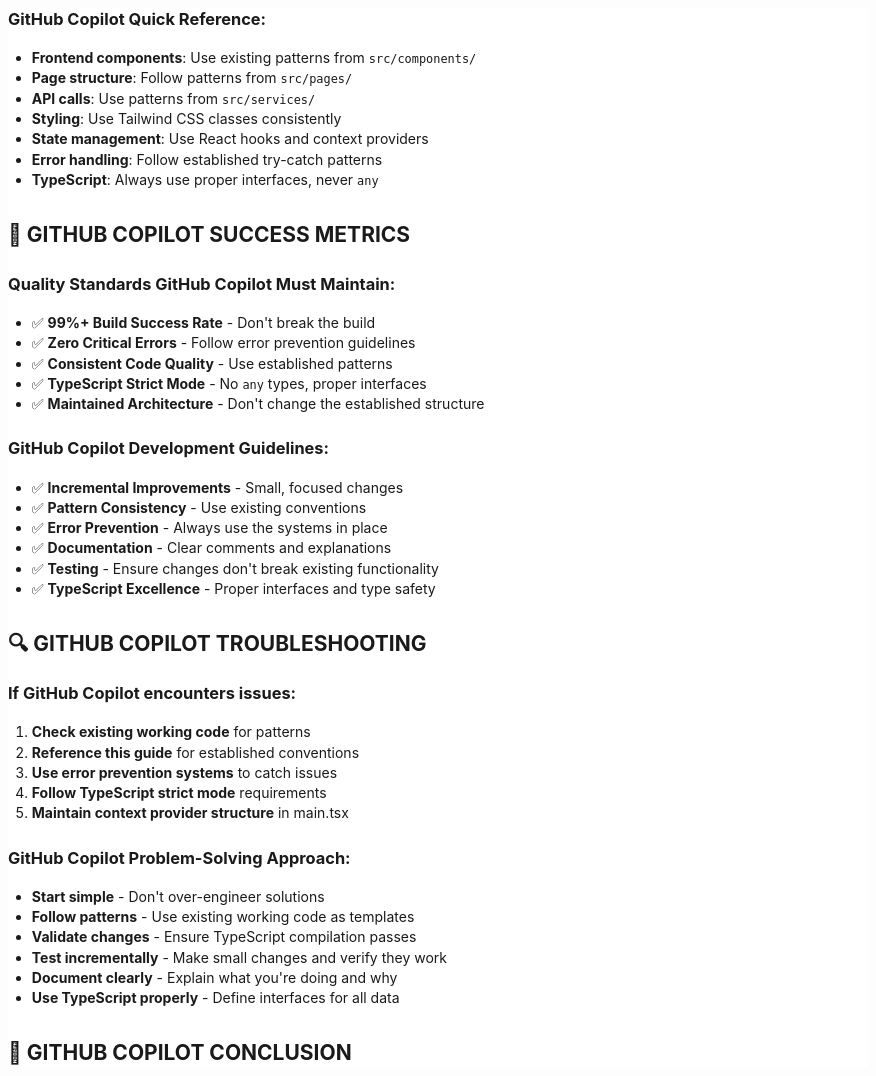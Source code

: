 ### **GitHub Copilot Quick Reference:**

- **Frontend components**: Use existing patterns from `src/components/`
- **Page structure**: Follow patterns from `src/pages/`
- **API calls**: Use patterns from `src/services/`
- **Styling**: Use Tailwind CSS classes consistently
- **State management**: Use React hooks and context providers
- **Error handling**: Follow established try-catch patterns
- **TypeScript**: Always use proper interfaces, never `any`

## 🎯 **GITHUB COPILOT SUCCESS METRICS**

### **Quality Standards GitHub Copilot Must Maintain:**

- ✅ **99%+ Build Success Rate** - Don't break the build
- ✅ **Zero Critical Errors** - Follow error prevention guidelines
- ✅ **Consistent Code Quality** - Use established patterns
- ✅ **TypeScript Strict Mode** - No `any` types, proper interfaces
- ✅ **Maintained Architecture** - Don't change the established structure

### **GitHub Copilot Development Guidelines:**

- ✅ **Incremental Improvements** - Small, focused changes
- ✅ **Pattern Consistency** - Use existing conventions
- ✅ **Error Prevention** - Always use the systems in place
- ✅ **Documentation** - Clear comments and explanations
- ✅ **Testing** - Ensure changes don't break existing functionality
- ✅ **TypeScript Excellence** - Proper interfaces and type safety

## 🔍 **GITHUB COPILOT TROUBLESHOOTING**

### **If GitHub Copilot encounters issues:**

1. **Check existing working code** for patterns
2. **Reference this guide** for established conventions
3. **Use error prevention systems** to catch issues
4. **Follow TypeScript strict mode** requirements
5. **Maintain context provider structure** in main.tsx

### **GitHub Copilot Problem-Solving Approach:**

- **Start simple** - Don't over-engineer solutions
- **Follow patterns** - Use existing working code as templates
- **Validate changes** - Ensure TypeScript compilation passes
- **Test incrementally** - Make small changes and verify they work
- **Document clearly** - Explain what you're doing and why
- **Use TypeScript properly** - Define interfaces for all data

## 🎉 **GITHUB COPILOT CONCLUSION**
